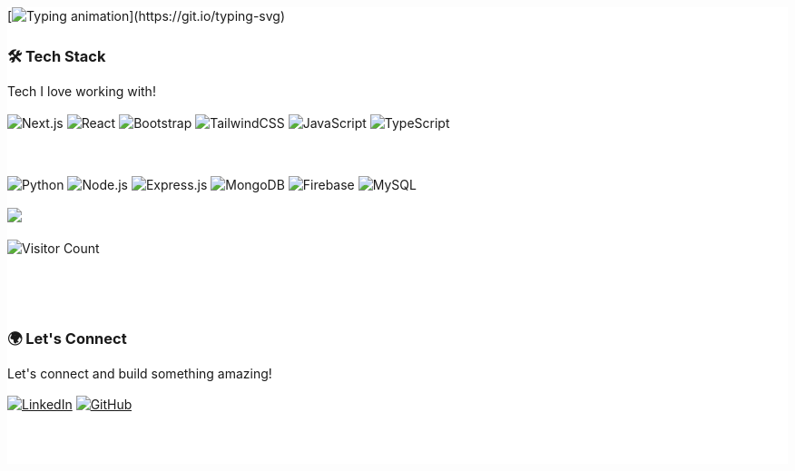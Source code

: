 


[![Typing animation](https://readme-typing-svg.herokuapp.com?font=Fira+Code&size=24&pause=1000&color=00FF00&width=700&lines=Hey+there!+I'm+Aman+Khan;Python+%26+MERN+Stack+Developer;Tutor+%7C+Passionate+Coder;Welcome+to+my+GitHub!)](https://git.io/typing-svg)






### 🛠 Tech Stack
 Tech I love working with!

![Next.js](https://img.shields.io/badge/Next.js-000000?style=for-the-badge&logo=next.js&logoColor=white)
![React](https://img.shields.io/badge/React-20232A?style=for-the-badge&logo=react&logoColor=61DAFB)
![Bootstrap](https://img.shields.io/badge/Bootstrap-7952B3?style=for-the-badge&logo=bootstrap&logoColor=white)
![TailwindCSS](https://img.shields.io/badge/TailwindCSS-38B2AC?style=for-the-badge&logo=tailwind-css&logoColor=white)
![JavaScript](https://img.shields.io/badge/JavaScript-F7DF1E?style=for-the-badge&logo=javascript&logoColor=black)
![TypeScript](https://img.shields.io/badge/TypeScript-3178C6?style=for-the-badge&logo=typescript&logoColor=white)

<br>

![Python](https://img.shields.io/badge/Python-3776AB?style=for-the-badge&logo=python&logoColor=white)
![Node.js](https://img.shields.io/badge/Node.js-43853D?style=for-the-badge&logo=node.js&logoColor=white)
![Express.js](https://img.shields.io/badge/Express.js-000000?style=for-the-badge&logo=express&logoColor=white)
![MongoDB](https://img.shields.io/badge/MongoDB-47A248?style=for-the-badge&logo=mongodb&logoColor=white)
![Firebase](https://img.shields.io/badge/Firebase-FFCA28?style=for-the-badge&logo=firebase&logoColor=black)
![MySQL](https://img.shields.io/badge/MySQL-4479A1?style=for-the-badge&logo=mysql&logoColor=white)


<img src="https://media4.giphy.com/media/v1.Y2lkPTc5MGI3NjExbTVmeTB6bXRwaXptYzFwcm1mc3hlYm9rY2U0OHR6b3JybDRsZmY1dSZlcD12MV9pbnRlcm5hbF9naWZfYnlfaWQmY3Q9Zw/MD0svLSDeudszrNrp0/giphy.gif" width="100%">


<br>



![Visitor Count](https://komarev.com/ghpvc/?username=your-username&color=blue)




<br>
<br>

### 🌍 Let's Connect
 Let's connect and build something amazing!

[![LinkedIn](https://img.shields.io/badge/LinkedIn-0077B5?style=for-the-badge&logo=linkedin&logoColor=white)](https://www.linkedin.com/in/aman-khan001/)
[![GitHub](https://img.shields.io/badge/GitHub-181717?style=for-the-badge&logo=github&logoColor=white)](your-link)



<br>
<br>



